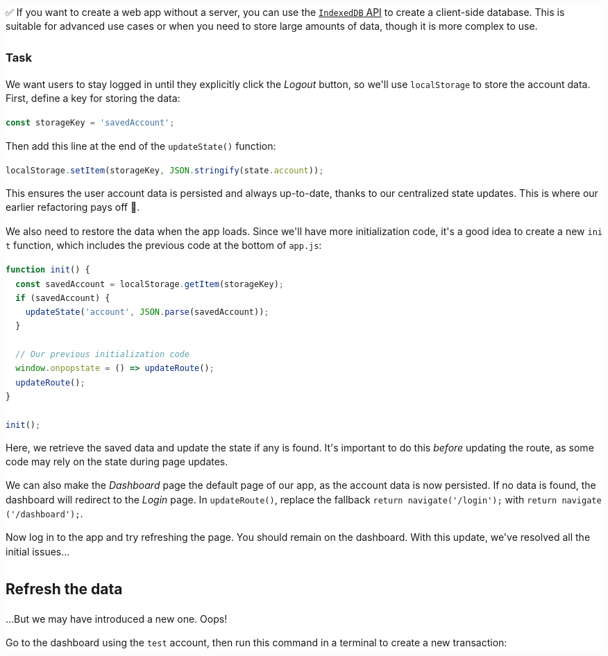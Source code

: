 ✅ If you want to create a web app without a server, you can use the [`IndexedDB` API](https://developer.mozilla.org/docs/Web/API/IndexedDB_API) to create a client-side database. This is suitable for advanced use cases or when you need to store large amounts of data, though it is more complex to use.

### Task

We want users to stay logged in until they explicitly click the *Logout* button, so we'll use `localStorage` to store the account data. First, define a key for storing the data:

```js
const storageKey = 'savedAccount';
```

Then add this line at the end of the `updateState()` function:

```js
localStorage.setItem(storageKey, JSON.stringify(state.account));
```

This ensures the user account data is persisted and always up-to-date, thanks to our centralized state updates. This is where our earlier refactoring pays off 🙂.

We also need to restore the data when the app loads. Since we'll have more initialization code, it's a good idea to create a new `init` function, which includes the previous code at the bottom of `app.js`:

```js
function init() {
  const savedAccount = localStorage.getItem(storageKey);
  if (savedAccount) {
    updateState('account', JSON.parse(savedAccount));
  }

  // Our previous initialization code
  window.onpopstate = () => updateRoute();
  updateRoute();
}

init();
```

Here, we retrieve the saved data and update the state if any is found. It's important to do this *before* updating the route, as some code may rely on the state during page updates.

We can also make the *Dashboard* page the default page of our app, as the account data is now persisted. If no data is found, the dashboard will redirect to the *Login* page. In `updateRoute()`, replace the fallback `return navigate('/login');` with `return navigate('/dashboard');`.

Now log in to the app and try refreshing the page. You should remain on the dashboard. With this update, we've resolved all the initial issues...

## Refresh the data

...But we may have introduced a new one. Oops!

Go to the dashboard using the `test` account, then run this command in a terminal to create a new transaction:
